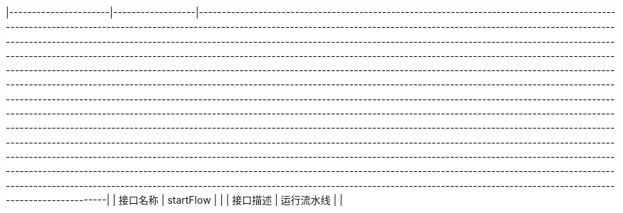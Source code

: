 |----------------------|------------------|-----------------------------------------------------------------------------------------------------------------------------------------------------------------------------------------------------------------------------------------------------------------------------------------------------------------------------------------------------------------------------------------------------------------------------------------------------------------------------------------------------------------------------------------------------------------------------------------------------------------------------------------------------------------------------------------------------------------------------------------------------------------------------------------------------------------------------------------------------------------------------------------------------------------------------------------------------------------------------------------------------------------------------------------------------------------------------------------------------------------------------------------------------------------------------------------------------------------------------------------------------------------------------------------------------------------------------------------------------------------------------------------------------------------------------------------------------------------------------------------------------------------------------------------------------------------------------------------------------------------------------------------------------------------------------------------------------------------------------------------------------------------------------|
| 接口名称             | startFlow        |                                                                                                                                                                                                                                                                                                                                                                                                                                                                                                                                                                                                                                                                                                                                                                                                                                                                                                                                                                                                                                                                                                                                                                                                                                                                                                                                                                                                                                                                                                                                                                                                                                                                                                                                                                             |
| 接口描述             | 运行流水线       |                                                                                                                                                                                                                                                                                                                                                                                                                                                                                                                                                                                                                                                                                                                                                                                                                                                                                                                                                                                                                                                                                                                                                                                                                                                                                                                                                                                                                                                                                                                                                                                                                                                                                                                                                                             |